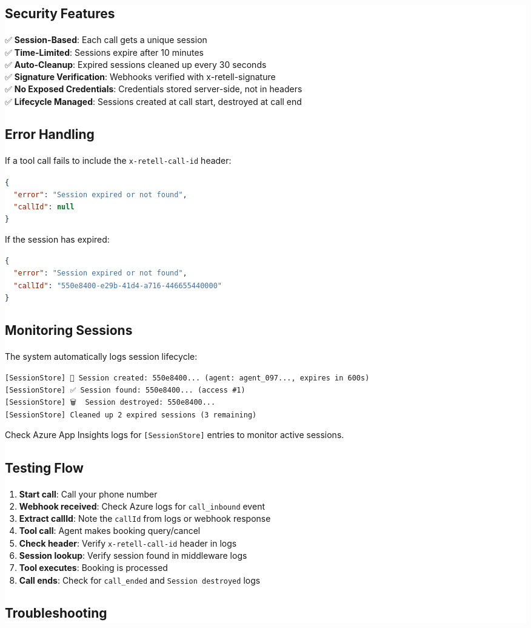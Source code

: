 ## Security Features

✅ **Session-Based**: Each call gets a unique session  
✅ **Time-Limited**: Sessions expire after 10 minutes  
✅ **Auto-Cleanup**: Expired sessions cleaned up every 30 seconds  
✅ **Signature Verification**: Webhooks verified with x-retell-signature  
✅ **No Exposed Credentials**: Credentials stored server-side, not in headers  
✅ **Lifecycle Managed**: Sessions created at call start, destroyed at call end

## Error Handling

If a tool call fails to include the `x-retell-call-id` header:

```json
{
  "error": "Session expired or not found",
  "callId": null
}
```

If the session has expired:

```json
{
  "error": "Session expired or not found",
  "callId": "550e8400-e29b-41d4-a716-446655440000"
}
```

## Monitoring Sessions

The system automatically logs session lifecycle:

```text
[SessionStore] 📝 Session created: 550e8400... (agent: agent_097..., expires in 600s)
[SessionStore] ✅ Session found: 550e8400... (access #1)
[SessionStore] 🗑️  Session destroyed: 550e8400...
[SessionStore] Cleaned up 2 expired sessions (3 remaining)
```

Check Azure App Insights logs for `[SessionStore]` entries to monitor active sessions.

## Testing Flow

1. **Start call**: Call your phone number
2. **Webhook received**: Check Azure logs for `call_inbound` event
3. **Extract callId**: Note the `callId` from logs or webhook response
4. **Tool call**: Agent makes booking query/cancel
5. **Check header**: Verify `x-retell-call-id` header in logs
6. **Session lookup**: Verify session found in middleware logs
7. **Tool executes**: Booking is processed
8. **Call ends**: Check for `call_ended` and `Session destroyed` logs

## Troubleshooting
